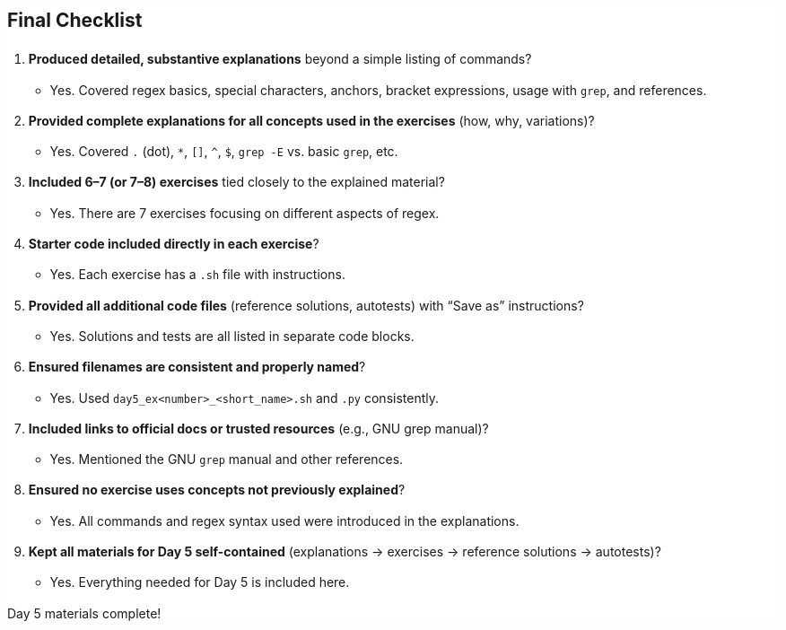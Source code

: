 
## Final Checklist

1. **Produced detailed, substantive explanations** beyond a simple listing of commands?  
   - Yes. Covered regex basics, special characters, anchors, bracket expressions, usage with `grep`, and references.

2. **Provided complete explanations for all concepts used in the exercises** (how, why, variations)?  
   - Yes. Covered `.` (dot), `*`, `[]`, `^`, `$`, `grep -E` vs. basic `grep`, etc.

3. **Included 6–7 (or 7–8) exercises** tied closely to the explained material?  
   - Yes. There are 7 exercises focusing on different aspects of regex.

4. **Starter code included directly in each exercise**?  
   - Yes. Each exercise has a `.sh` file with instructions.

5. **Provided all additional code files** (reference solutions, autotests) with “Save as” instructions?  
   - Yes. Solutions and tests are all listed in separate code blocks.

6. **Ensured filenames are consistent and properly named**?  
   - Yes. Used `day5_ex<number>_<short_name>.sh` and `.py` consistently.

7. **Included links to official docs or trusted resources** (e.g., GNU grep manual)?  
   - Yes. Mentioned the GNU `grep` manual and other references.

8. **Ensured no exercise uses concepts not previously explained**?  
   - Yes. All commands and regex syntax used were introduced in the explanations.

9. **Kept all materials for Day 5 self-contained** (explanations → exercises → reference solutions → autotests)?  
   - Yes. Everything needed for Day 5 is included here.

Day 5 materials complete!